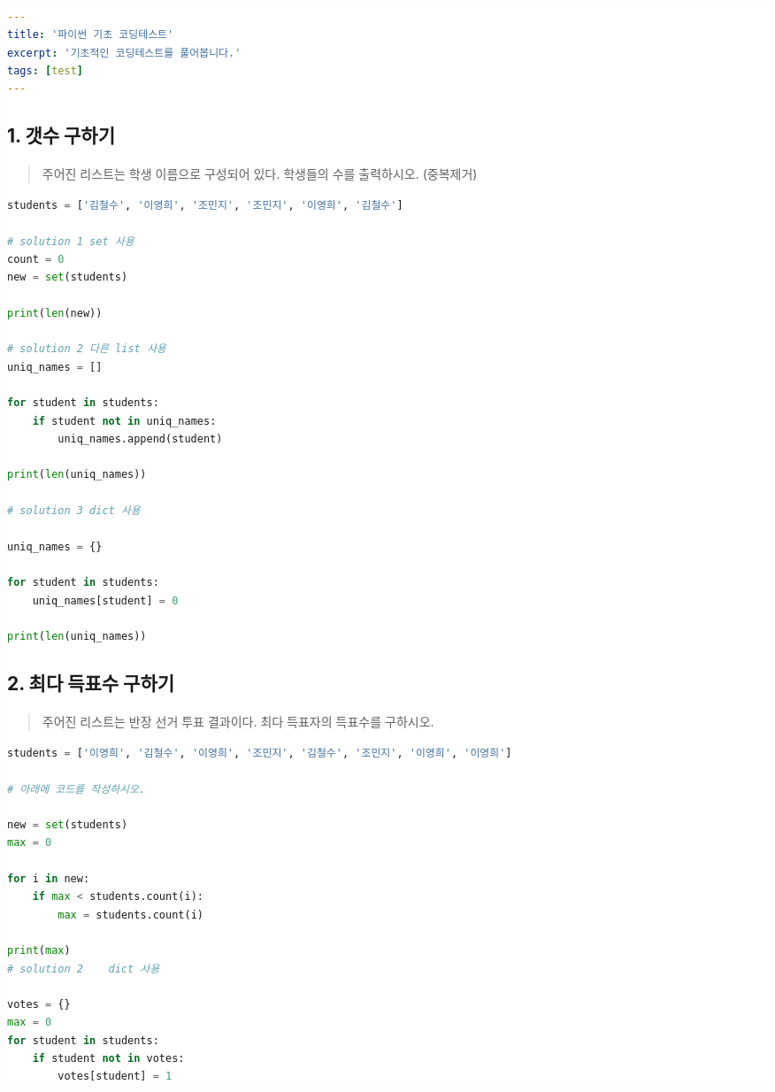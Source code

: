 ```yaml
---
title: '파이썬 기초 코딩테스트'
excerpt: '기초적인 코딩테스트를 풀어봅니다.'
tags: [test]
---
```


## 1. 갯수 구하기

> 주어진 리스트는 학생 이름으로 구성되어 있다. 학생들의 수를 출력하시오. (중복제거)


```python
students = ['김철수', '이영희', '조민지', '조민지', '이영희', '김철수']

# solution 1 set 사용
count = 0
new = set(students)

print(len(new))

# solution 2 다른 list 사용
uniq_names = []

for student in students:
    if student not in uniq_names:
        uniq_names.append(student)

print(len(uniq_names))

# solution 3 dict 사용

uniq_names = {}

for student in students:
    uniq_names[student] = 0

print(len(uniq_names))
```

## 2. 최다 득표수 구하기

> 주어진 리스트는 반장 선거 투표 결과이다. 최다 득표자의 득표수를 구하시오.

```python
students = ['이영희', '김철수', '이영희', '조민지', '김철수', '조민지', '이영희', '이영희']

# 아래에 코드를 작성하시오.

new = set(students)
max = 0

for i in new:
    if max < students.count(i):
        max = students.count(i)

print(max)
# solution 2    dict 사용

votes = {}
max = 0
for student in students:
    if student not in votes:
        votes[student] = 1
```
